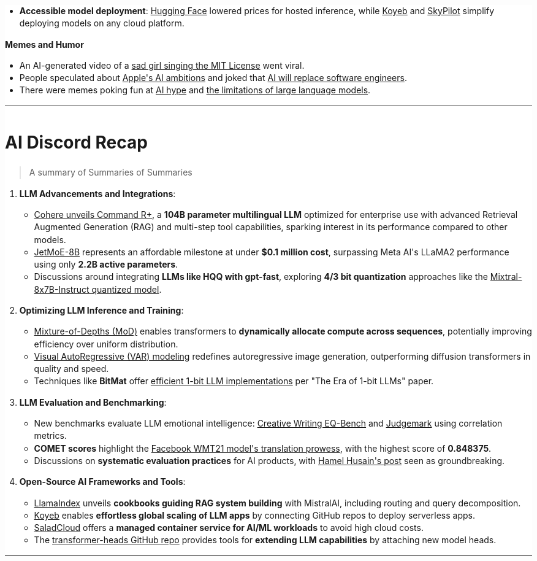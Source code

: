 - **Accessible model deployment**: [Hugging Face](https://twitter.com/_philschmid/status/1775885996435087449) lowered prices for hosted inference, while [Koyeb](https://twitter.com/llama_index/status/1775688909042954723) and [SkyPilot](https://twitter.com/skypilot_org/status/1775931821257314745) simplify deploying models on any cloud platform.

**Memes and Humor**

- An AI-generated video of a [sad girl singing the MIT License](https://twitter.com/goodside/status/1775713487529922702) went viral.
- People speculated about [Apple's AI ambitions](https://twitter.com/Teknium1/status/1775748185203634388) and joked that [AI will replace software engineers](https://twitter.com/bindureddy/status/1775538983688450480).
- There were memes poking fun at [AI hype](https://twitter.com/bindureddy/status/1775920627603657142) and [the limitations of large language models](https://twitter.com/fchollet/status/1775636345190588689).

---

# AI Discord Recap

> A summary of Summaries of Summaries

1. **LLM Advancements and Integrations**:
   - [Cohere unveils Command R+](https://txt.cohere.com/command-r-plus-microsoft-azure/), a **104B parameter multilingual LLM** optimized for enterprise use with advanced Retrieval Augmented Generation (RAG) and multi-step tool capabilities, sparking interest in its performance compared to other models. 
   - [JetMoE-8B](https://research.myshell.ai/jetmoe) represents an affordable milestone at under **$0.1 million cost**, surpassing Meta AI's LLaMA2 performance using only **2.2B active parameters**.
   - Discussions around integrating **LLMs like HQQ with gpt-fast**, exploring **4/3 bit quantization** approaches like the [Mixtral-8x7B-Instruct quantized model](https://huggingface.co/mobiuslabsgmbh/Mixtral-8x7B-Instruct-v0.1-hf-attn-4bit-moe-3bit-metaoffload-HQQ).

2. **Optimizing LLM Inference and Training**:  
   - [Mixture-of-Depths (MoD)](https://arxiv.org/abs/2404.02258) enables transformers to **dynamically allocate compute across sequences**, potentially improving efficiency over uniform distribution.
   - [Visual AutoRegressive (VAR) modeling](https://arxiv.org/abs/2404.02905) redefines autoregressive image generation, outperforming diffusion transformers in quality and speed.
   - Techniques like **BitMat** offer [efficient 1-bit LLM implementations](https://github.com/astramind-ai/BitMat) per "The Era of 1-bit LLMs" paper.

3. **LLM Evaluation and Benchmarking**:
   - New benchmarks evaluate LLM emotional intelligence: [Creative Writing EQ-Bench](https://eqbench.com/creative_writing.html) and [Judgemark](https://eqbench.com/judgemark.html) using correlation metrics.
   - **COMET scores** highlight the [Facebook WMT21 model's translation prowess](https://github.com/CrispStrobe/llm_translation), with the highest score of **0.848375**.
   - Discussions on **systematic evaluation practices** for AI products, with [Hamel Husain's post](https://hamel.dev/blog/posts/evals/) seen as groundbreaking.

4. **Open-Source AI Frameworks and Tools**:
   - [LlamaIndex](https://www.llamaindex.ai/) unveils **cookbooks guiding RAG system building** with MistralAI, including routing and query decomposition.
   - [Koyeb](https://t.co/weFs0waN4o) enables **effortless global scaling of LLM apps** by connecting GitHub repos to deploy serverless apps.
   - [SaladCloud](https://bit.ly/3TFIsKt) offers a **managed container service for AI/ML workloads** to avoid high cloud costs.
   - The [transformer-heads GitHub repo](https://github.com/center-for-humans-and-machines/transformer-heads) provides tools for **extending LLM capabilities** by attaching new model heads.

---